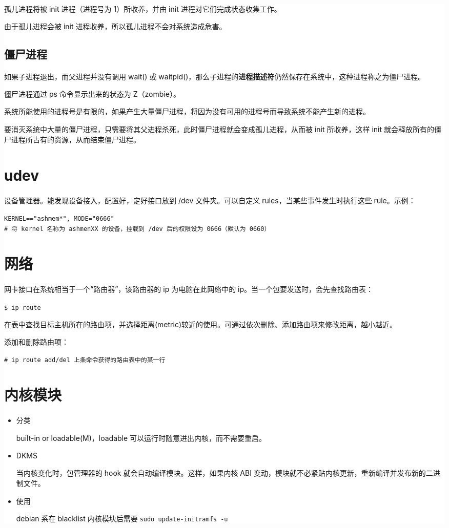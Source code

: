孤儿进程将被 init 进程（进程号为 1）所收养，并由 init 进程对它们完成状态收集工作。

由于孤儿进程会被 init 进程收养，所以孤儿进程不会对系统造成危害。

## 僵尸进程

如果子进程退出，而父进程并没有调用 wait() 或 waitpid()，那么子进程的**进程描述符**仍然保存在系统中，这种进程称之为僵尸进程。

僵尸进程通过 ps 命令显示出来的状态为 Z（zombie）。

系统所能使用的进程号是有限的，如果产生大量僵尸进程，将因为没有可用的进程号而导致系统不能产生新的进程。

要消灭系统中大量的僵尸进程，只需要将其父进程杀死，此时僵尸进程就会变成孤儿进程，从而被 init 所收养，这样 init 就会释放所有的僵尸进程所占有的资源，从而结束僵尸进程。

# udev

设备管理器。能发现设备接入，配置好，定好接口放到 /dev 文件夹。可以自定义 rules，当某些事件发生时执行这些 rule。示例：

```
KERNEL=="ashmem*", MODE="0666"
# 将 kernel 名称为 ashmenXX 的设备，挂载到 /dev 后的权限设为 0666（默认为 0660）
```

# 网络

网卡接口在系统相当于一个“路由器”，该路由器的 ip 为电脑在此网络中的 ip。当一个包要发送时，会先查找路由表：

```shell
$ ip route
```

在表中查找目标主机所在的路由项，并选择距离(metric)较近的使用。可通过依次删除、添加路由项来修改距离，越小越近。

添加和删除路由项：

```shell
# ip route add/del 上条命令获得的路由表中的某一行
```

# 内核模块

- 分类

  built-in or loadable(M)，loadable 可以运行时随意进出内核，而不需要重启。

- DKMS

  当内核变化时，包管理器的 hook 就会自动编译模块。这样，如果内核 ABI 变动，模块就不必紧贴内核更新，重新编译并发布新的二进制文件。

- 使用

  debian 系在 blacklist 内核模块后需要 `sudo update-initramfs -u`

